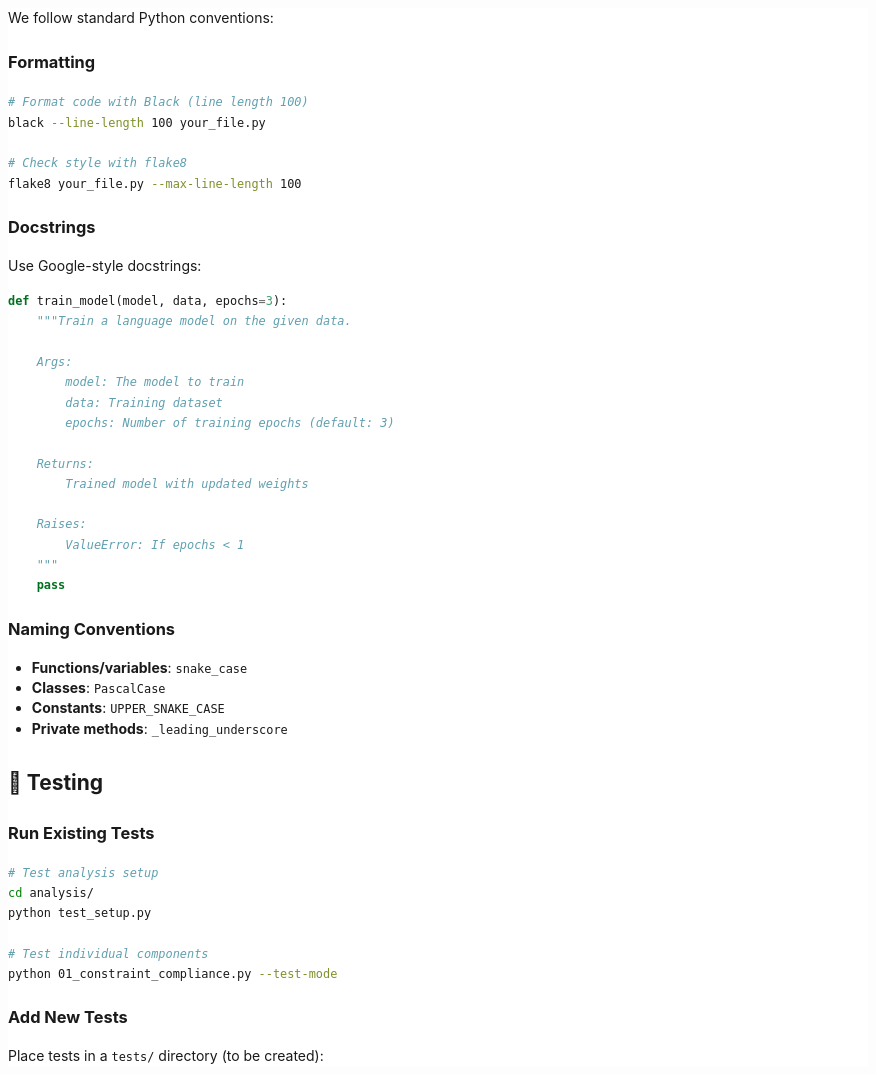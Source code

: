 We follow standard Python conventions:

### Formatting
```bash
# Format code with Black (line length 100)
black --line-length 100 your_file.py

# Check style with flake8
flake8 your_file.py --max-line-length 100
```

### Docstrings
Use Google-style docstrings:

```python
def train_model(model, data, epochs=3):
    """Train a language model on the given data.
    
    Args:
        model: The model to train
        data: Training dataset
        epochs: Number of training epochs (default: 3)
    
    Returns:
        Trained model with updated weights
    
    Raises:
        ValueError: If epochs < 1
    """
    pass
```

### Naming Conventions
- **Functions/variables**: `snake_case`
- **Classes**: `PascalCase`
- **Constants**: `UPPER_SNAKE_CASE`
- **Private methods**: `_leading_underscore`

## 🧪 Testing

### Run Existing Tests
```bash
# Test analysis setup
cd analysis/
python test_setup.py

# Test individual components
python 01_constraint_compliance.py --test-mode
```

### Add New Tests
Place tests in a `tests/` directory (to be created):
